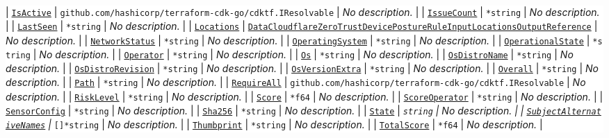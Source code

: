| <code><a href="#@cdktf/provider-cloudflare.dataCloudflareZeroTrustDevicePostureRule.DataCloudflareZeroTrustDevicePostureRuleInputOutputReference.property.isActive">IsActive</a></code> | <code>github.com/hashicorp/terraform-cdk-go/cdktf.IResolvable</code> | *No description.* |
| <code><a href="#@cdktf/provider-cloudflare.dataCloudflareZeroTrustDevicePostureRule.DataCloudflareZeroTrustDevicePostureRuleInputOutputReference.property.issueCount">IssueCount</a></code> | <code>*string</code> | *No description.* |
| <code><a href="#@cdktf/provider-cloudflare.dataCloudflareZeroTrustDevicePostureRule.DataCloudflareZeroTrustDevicePostureRuleInputOutputReference.property.lastSeen">LastSeen</a></code> | <code>*string</code> | *No description.* |
| <code><a href="#@cdktf/provider-cloudflare.dataCloudflareZeroTrustDevicePostureRule.DataCloudflareZeroTrustDevicePostureRuleInputOutputReference.property.locations">Locations</a></code> | <code><a href="#@cdktf/provider-cloudflare.dataCloudflareZeroTrustDevicePostureRule.DataCloudflareZeroTrustDevicePostureRuleInputLocationsOutputReference">DataCloudflareZeroTrustDevicePostureRuleInputLocationsOutputReference</a></code> | *No description.* |
| <code><a href="#@cdktf/provider-cloudflare.dataCloudflareZeroTrustDevicePostureRule.DataCloudflareZeroTrustDevicePostureRuleInputOutputReference.property.networkStatus">NetworkStatus</a></code> | <code>*string</code> | *No description.* |
| <code><a href="#@cdktf/provider-cloudflare.dataCloudflareZeroTrustDevicePostureRule.DataCloudflareZeroTrustDevicePostureRuleInputOutputReference.property.operatingSystem">OperatingSystem</a></code> | <code>*string</code> | *No description.* |
| <code><a href="#@cdktf/provider-cloudflare.dataCloudflareZeroTrustDevicePostureRule.DataCloudflareZeroTrustDevicePostureRuleInputOutputReference.property.operationalState">OperationalState</a></code> | <code>*string</code> | *No description.* |
| <code><a href="#@cdktf/provider-cloudflare.dataCloudflareZeroTrustDevicePostureRule.DataCloudflareZeroTrustDevicePostureRuleInputOutputReference.property.operator">Operator</a></code> | <code>*string</code> | *No description.* |
| <code><a href="#@cdktf/provider-cloudflare.dataCloudflareZeroTrustDevicePostureRule.DataCloudflareZeroTrustDevicePostureRuleInputOutputReference.property.os">Os</a></code> | <code>*string</code> | *No description.* |
| <code><a href="#@cdktf/provider-cloudflare.dataCloudflareZeroTrustDevicePostureRule.DataCloudflareZeroTrustDevicePostureRuleInputOutputReference.property.osDistroName">OsDistroName</a></code> | <code>*string</code> | *No description.* |
| <code><a href="#@cdktf/provider-cloudflare.dataCloudflareZeroTrustDevicePostureRule.DataCloudflareZeroTrustDevicePostureRuleInputOutputReference.property.osDistroRevision">OsDistroRevision</a></code> | <code>*string</code> | *No description.* |
| <code><a href="#@cdktf/provider-cloudflare.dataCloudflareZeroTrustDevicePostureRule.DataCloudflareZeroTrustDevicePostureRuleInputOutputReference.property.osVersionExtra">OsVersionExtra</a></code> | <code>*string</code> | *No description.* |
| <code><a href="#@cdktf/provider-cloudflare.dataCloudflareZeroTrustDevicePostureRule.DataCloudflareZeroTrustDevicePostureRuleInputOutputReference.property.overall">Overall</a></code> | <code>*string</code> | *No description.* |
| <code><a href="#@cdktf/provider-cloudflare.dataCloudflareZeroTrustDevicePostureRule.DataCloudflareZeroTrustDevicePostureRuleInputOutputReference.property.path">Path</a></code> | <code>*string</code> | *No description.* |
| <code><a href="#@cdktf/provider-cloudflare.dataCloudflareZeroTrustDevicePostureRule.DataCloudflareZeroTrustDevicePostureRuleInputOutputReference.property.requireAll">RequireAll</a></code> | <code>github.com/hashicorp/terraform-cdk-go/cdktf.IResolvable</code> | *No description.* |
| <code><a href="#@cdktf/provider-cloudflare.dataCloudflareZeroTrustDevicePostureRule.DataCloudflareZeroTrustDevicePostureRuleInputOutputReference.property.riskLevel">RiskLevel</a></code> | <code>*string</code> | *No description.* |
| <code><a href="#@cdktf/provider-cloudflare.dataCloudflareZeroTrustDevicePostureRule.DataCloudflareZeroTrustDevicePostureRuleInputOutputReference.property.score">Score</a></code> | <code>*f64</code> | *No description.* |
| <code><a href="#@cdktf/provider-cloudflare.dataCloudflareZeroTrustDevicePostureRule.DataCloudflareZeroTrustDevicePostureRuleInputOutputReference.property.scoreOperator">ScoreOperator</a></code> | <code>*string</code> | *No description.* |
| <code><a href="#@cdktf/provider-cloudflare.dataCloudflareZeroTrustDevicePostureRule.DataCloudflareZeroTrustDevicePostureRuleInputOutputReference.property.sensorConfig">SensorConfig</a></code> | <code>*string</code> | *No description.* |
| <code><a href="#@cdktf/provider-cloudflare.dataCloudflareZeroTrustDevicePostureRule.DataCloudflareZeroTrustDevicePostureRuleInputOutputReference.property.sha256">Sha256</a></code> | <code>*string</code> | *No description.* |
| <code><a href="#@cdktf/provider-cloudflare.dataCloudflareZeroTrustDevicePostureRule.DataCloudflareZeroTrustDevicePostureRuleInputOutputReference.property.state">State</a></code> | <code>*string</code> | *No description.* |
| <code><a href="#@cdktf/provider-cloudflare.dataCloudflareZeroTrustDevicePostureRule.DataCloudflareZeroTrustDevicePostureRuleInputOutputReference.property.subjectAlternativeNames">SubjectAlternativeNames</a></code> | <code>*[]*string</code> | *No description.* |
| <code><a href="#@cdktf/provider-cloudflare.dataCloudflareZeroTrustDevicePostureRule.DataCloudflareZeroTrustDevicePostureRuleInputOutputReference.property.thumbprint">Thumbprint</a></code> | <code>*string</code> | *No description.* |
| <code><a href="#@cdktf/provider-cloudflare.dataCloudflareZeroTrustDevicePostureRule.DataCloudflareZeroTrustDevicePostureRuleInputOutputReference.property.totalScore">TotalScore</a></code> | <code>*f64</code> | *No description.* |